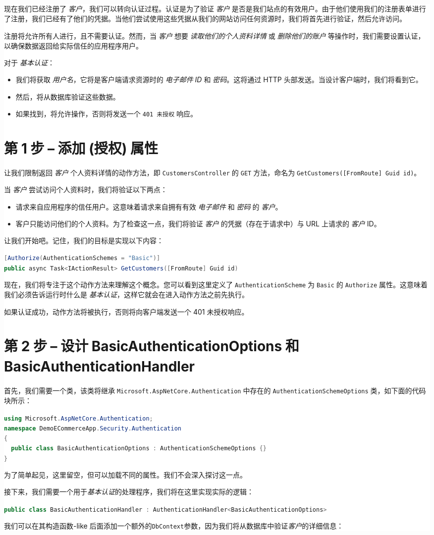 现在我们已经注册了 *客户*，我们可以转向认证过程。认证是为了验证 *客户* 是否是我们站点的有效用户。由于他们使用我们的注册表单进行了注册，我们已经有了他们的凭据。当他们尝试使用这些凭据从我们的网站访问任何资源时，我们将首先进行验证，然后允许访问。

注册将允许所有人进行，且不需要认证。然而，当 *客户* 想要 *读取他们的个人资料详情* 或 *删除他们的账户* 等操作时，我们需要设置认证，以确保数据返回给实际信任的应用程序用户。

对于 *基本认证*：

+   我们将获取 *用户名*，它将是客户端请求资源时的 *电子邮件 ID* 和 *密码*。这将通过 HTTP 头部发送。当设计客户端时，我们将看到它。

+   然后，将从数据库验证这些数据。

+   如果找到，将允许操作，否则将发送一个 `401 未授权` 响应。

# 第 1 步 – 添加 (授权) 属性

让我们限制返回 *客户* 个人资料详情的动作方法，即 `CustomersController` 的 `GET` 方法，命名为 `GetCustomers([FromRoute] Guid id)`。

当 *客户* 尝试访问个人资料时，我们将验证以下两点：

+   请求来自应用程序的信任用户。这意味着请求来自拥有有效 *电子邮件* 和 *密码* 的 *客户*。

+   客户只能访问他们的个人资料。为了检查这一点，我们将验证 *客户* 的凭据（存在于请求中）与 URL 上请求的 *客户* ID。

让我们开始吧。记住，我们的目标是实现以下内容：

```cs
[Authorize(AuthenticationSchemes = "Basic")]
public async Task<IActionResult> GetCustomers([FromRoute] Guid id)
```

现在，我们将专注于这个动作方法来理解这个概念。您可以看到这里定义了 `AuthenticationScheme` 为 `Basic` 的 `Authorize` 属性。这意味着我们必须告诉运行时什么是 *基本认证*，这样它就会在进入动作方法之前先执行。

如果认证成功，动作方法将被执行，否则将向客户端发送一个 401 未授权响应。

# 第 2 步 – 设计 BasicAuthenticationOptions 和 BasicAuthenticationHandler

首先，我们需要一个类，该类将继承 `Microsoft.AspNetCore.Authentication` 中存在的 `AuthenticationSchemeOptions` 类，如下面的代码块所示：

```cs
using Microsoft.AspNetCore.Authentication;
namespace DemoECommerceApp.Security.Authentication
{
  public class BasicAuthenticationOptions : AuthenticationSchemeOptions {}
}
```

为了简单起见，这里留空，但可以加载不同的属性。我们不会深入探讨这一点。

接下来，我们需要一个用于*基本认证*的处理程序，我们将在这里实现实际的逻辑：

```cs
public class BasicAuthenticationHandler : AuthenticationHandler<BasicAuthenticationOptions>
```

我们可以在其构造函数-like 后面添加一个额外的`DbContext`参数，因为我们将从数据库中验证*客户*的详细信息：
